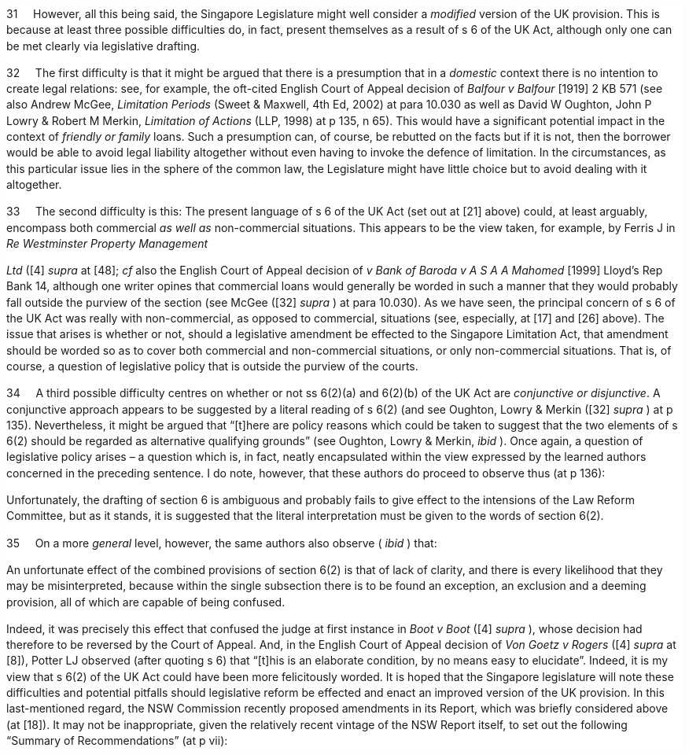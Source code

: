 31     However, all this being said, the Singapore Legislature might well consider a _modified_ version of the UK provision. This is because at least three possible difficulties do, in fact, present themselves as a result of s 6 of the UK Act, although only one can be met clearly via legislative drafting. 

32     The first difficulty is that it might be argued that there is a presumption that in a _domestic_ context there is no intention to create legal relations: see, for example, the oft-cited English Court of Appeal decision of _Balfour v Balfour_ [1919] 2 KB 571 (see also Andrew McGee, _Limitation Periods_ (Sweet & Maxwell, 4th Ed, 2002) at para 10.030 as well as David W Oughton, John P Lowry & Robert M Merkin, _Limitation of Actions_ (LLP, 1998) at p 135, n 65). This would have a significant potential impact in the context of _friendly or family_ loans. Such a presumption can, of course, be rebutted on the facts but if it is not, then the borrower would be able to avoid legal liability altogether without even having to invoke the defence of limitation. In the circumstances, as this particular issue lies in the sphere of the common law, the Legislature might have little choice but to avoid dealing with it altogether. 

33     The second difficulty is this: The present language of s 6 of the UK Act (set out at [21] above) could, at least arguably, encompass both commercial _as well as_ non-commercial situations. This appears to be the view taken, for example, by Ferris J in _Re Westminster Property Management_ 


_Ltd_ ([4] _supra_ at [48]; _cf_ also the English Court of Appeal decision of _v Bank of Baroda v A S A A Mahomed_ [1999] Lloyd’s Rep Bank 14, although one writer opines that commercial loans would generally be worded in such a manner that they would probably fall outside the purview of the section (see McGee ([32] _supra_ ) at para 10.030). As we have seen, the principal concern of s 6 of the UK Act was really with non-commercial, as opposed to commercial, situations (see, especially, at [17] and [26] above). The issue that arises is whether or not, should a legislative amendment be effected to the Singapore Limitation Act, that amendment should be worded so as to cover both commercial and non-commercial situations, or only non-commercial situations. That is, of course, a question of legislative policy that is outside the purview of the courts. 

34     A third possible difficulty centres on whether or not ss 6(2)(a) and 6(2)(b) of the UK Act are _conjunctive or disjunctive_. A conjunctive approach appears to be suggested by a literal reading of s 6(2) (and see Oughton, Lowry & Merkin ([32] _supra_ ) at p 135). Nevertheless, it might be argued that “[t]here are policy reasons which could be taken to suggest that the two elements of s 6(2) should be regarded as alternative qualifying grounds” (see Oughton, Lowry & Merkin, _ibid_ ). Once again, a question of legislative policy arises – a question which is, in fact, neatly encapsulated within the view expressed by the learned authors concerned in the preceding sentence. I do note, however, that these authors do proceed to observe thus (at p 136): 

 Unfortunately, the drafting of section 6 is ambiguous and probably fails to give effect to the intensions of the Law Reform Committee, but as it stands, it is suggested that the literal interpretation must be given to the words of section 6(2). 

35     On a more _general_ level, however, the same authors also observe ( _ibid_ ) that: 

 An unfortunate effect of the combined provisions of section 6(2) is that of lack of clarity, and there is every likelihood that they may be misinterpreted, because within the single subsection there is to be found an exception, an exclusion and a deeming provision, all of which are capable of being confused. 

Indeed, it was precisely this effect that confused the judge at first instance in _Boot v Boot_ ([4] _supra_ ), whose decision had therefore to be reversed by the Court of Appeal. And, in the English Court of Appeal decision of _Von Goetz v Rogers_ ([4] _supra_ at [8]), Potter LJ observed (after quoting s 6) that “[t]his is an elaborate condition, by no means easy to elucidate”. Indeed, it is my view that s 6(2) of the UK Act could have been more felicitously worded. It is hoped that the Singapore legislature will note these difficulties and potential pitfalls should legislative reform be effected and enact an improved version of the UK provision. In this last-mentioned regard, the NSW Commission recently proposed amendments in its Report, which was briefly considered above (at [18]). It may not be inappropriate, given the relatively recent vintage of the NSW Report itself, to set out the following “Summary of Recommendations” (at p vii): 
